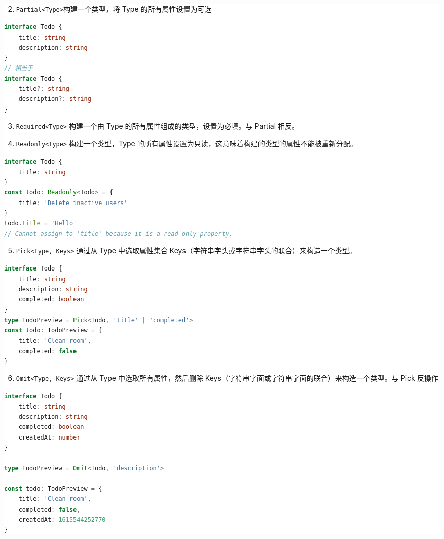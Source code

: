 2. `Partial<Type>`构建一个类型，将 Type 的所有属性设置为可选

```ts
interface Todo {
    title: string
    description: string
}
// 相当于
interface Todo {
    title?: string
    description?: string
}
```

3. `Required<Type>` 构建一个由 Type 的所有属性组成的类型，设置为必填。与 Partial 相反。

4. `Readonly<Type>` 构建一个类型，Type 的所有属性设置为只读，这意味着构建的类型的属性不能被重新分配。

```ts
interface Todo {
    title: string
}
const todo: Readonly<Todo> = {
    title: 'Delete inactive users'
}
todo.title = 'Hello'
// Cannot assign to 'title' because it is a read-only property.
```

5. `Pick<Type, Keys>` 通过从 Type 中选取属性集合 Keys（字符串字头或字符串字头的联合）来构造一个类型。

```ts
interface Todo {
    title: string
    description: string
    completed: boolean
}
type TodoPreview = Pick<Todo, 'title' | 'completed'>
const todo: TodoPreview = {
    title: 'Clean room',
    completed: false
}
```

6. `Omit<Type, Keys>` 通过从 Type 中选取所有属性，然后删除 Keys（字符串字面或字符串字面的联合）来构造一个类型。与 Pick 反操作

```ts
interface Todo {
    title: string
    description: string
    completed: boolean
    createdAt: number
}

type TodoPreview = Omit<Todo, 'description'>

const todo: TodoPreview = {
    title: 'Clean room',
    completed: false,
    createdAt: 1615544252770
}
```
